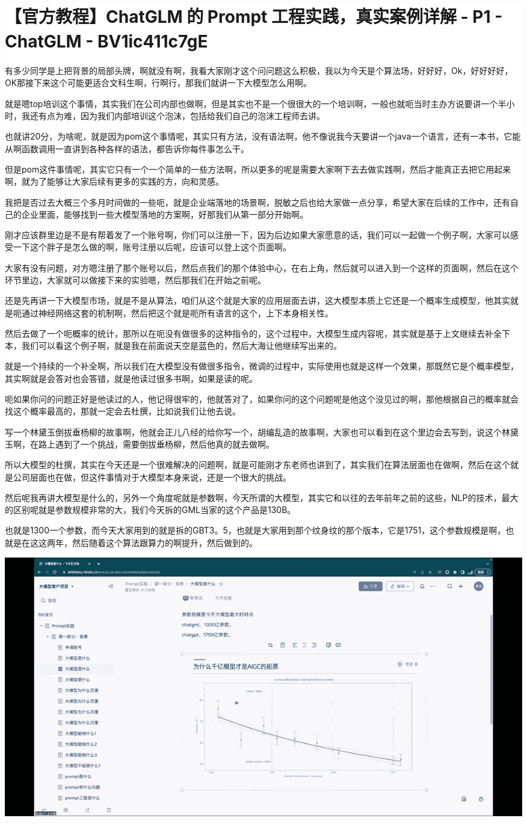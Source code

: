 # 【官方教程】ChatGLM 的 Prompt 工程实践，真实案例详解 - P1 - ChatGLM - BV1ic411c7gE

有多少同学是上把背景的局部头牌，啊就没有啊，我看大家刚才这个问问题这么积极，我以为今天是个算法场，好好好，Ok，好好好好，OK那接下来这个可能更适合文科生啊，行啊行，那我们就讲一下大模型怎么用啊。

就是嗯top培训这个事情，其实我们在公司内部也做啊，但是其实也不是一个很很大的一个培训啊，一般也就呃当时主办方说要讲一个半小时，我还有点为难，因为我们内部培训这个泡沫，包括给我们自己的泡沫工程师去讲。

也就讲20分，为啥呢，就是因为pom这个事情呢，其实只有方法，没有语法啊，他不像说我今天要讲一个java一个语言，还有一本书，它能从啊函数调用一直讲到各种各样的语法，都告诉你每件事怎么干。

但是pom这件事情呢，其实它只有一个一个简单的一些方法啊，所以更多的呢是需要大家啊下去去做实践啊，然后才能真正去把它用起来啊，就为了能够让大家后续有更多的实践的方，向和灵感。

我把是否过去大概三个多月时间做的一些呃，就是企业端落地的场景啊，脱敏之后也给大家做一点分享，希望大家在后续的工作中，还有自己的企业里面，能够找到一些大模型落地的方案啊，好那我们从第一部分开始啊。

刚才应该群里边是不是有帮着发了一个账号啊，你们可以注册一下，因为后边如果大家愿意的话，我们可以一起做一个例子啊，大家可以感受一下这个胖子是怎么做的啊，账号注册以后呢，应该可以登上这个页面啊。

大家有没有问题，对方嗯注册了那个账号以后，然后点我们的那个体验中心，在右上角，然后就可以进入到一个这样的页面啊，然后在这个环节里边，大家就可以做接下来的实验嗯，然后那我们在开始之前呢。

还是先再讲一下大模型市场，就是不是从算法，咱们从这个就是大家的应用层面去讲，这大模型本质上它还是一个概率生成模型，他其实就是呃通过神经网络这套的机制啊，然后把这个就是呃所有语言的这个，上下本身相关性。

然后去做了一个呃概率的统计，那所以在呃没有做很多的这种指令的，这个过程中，大模型生成内容呢，其实就是基于上文继续去补全下本，我们可以看这个例子啊，就是我在前面说天空是蓝色的，然后大海让他继续写出来的。

就是一个持续的一个补全啊，所以我们在大模型没有做很多指令，微调的过程中，实际使用也就是这样一个效果，那既然它是个概率模型，其实啊就是会答对也会答错，就是他读过很多书啊，如果是读的呢。

呃如果你问的问题正好是他读过的人，他记得很牢的，他就答对了，如果你问的这个问题呢是他这个没见过的啊，那他根据自己的概率就会找这个概率最高的，那就一定会去杜撰，比如说我们让他去说。

写一个林黛玉倒拔垂杨柳的故事啊，他就会正儿八经的给你写一个，胡编乱造的故事啊，大家也可以看到在这个里边会去写到，说这个林黛玉啊，在路上遇到了一个挑战，需要倒拔垂杨柳，然后他真的就去做啊。

所以大模型的杜撰，其实在今天还是一个很难解决的问题啊，就是可能刚才东老师也讲到了，其实我们在算法层面也在做啊，然后在这个就是公司层面也在做，但这件事情对于大模型本身来说，还是一个很大的挑战。

然后呢我再讲大模型是什么的，另外一个角度呢就是参数啊，今天所谓的大模型，其实它和以往的去年前年之前的这些，NLP的技术，最大的区别呢就是参数规模非常的大，我们今天拆的GML当家的这个产品是130B。

也就是1300一个参数，而今天大家用到的就是拆的GBT3。5，也就是大家用到那个纹身纹的那个版本，它是1751，这个参数规模是啊，也就是在这这两年，然后随着这个算法跟算力的啊提升，然后做到的。



![](img/a322993b7338d68dd3ac6e4b125d0172_1.png)
